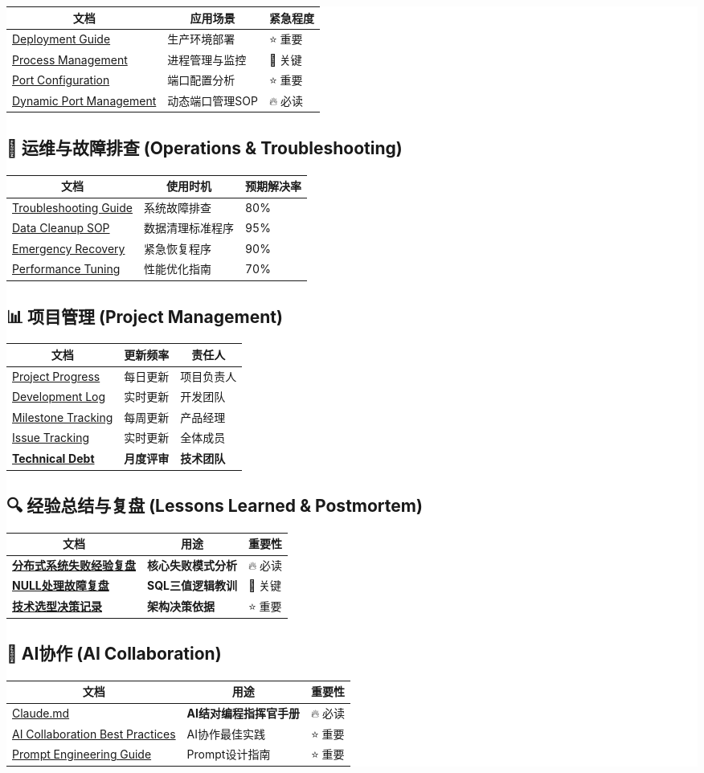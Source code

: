 | 文档 | 应用场景 | 紧急程度 |
|------|----------|----------|
| [Deployment Guide](DEPLOYMENT_GUIDE.md) | 生产环境部署 | ⭐ 重要 |
| [Process Management](PROCESS_MANAGEMENT.md) | 进程管理与监控 | 🚨 关键 |
| [Port Configuration](PORT_CONFIGURATION_ANALYSIS.md) | 端口配置分析 | ⭐ 重要 |
| [Dynamic Port Management](DYNAMIC_PORT_MANAGEMENT_GUIDE.md) | 动态端口管理SOP | 🔥 必读 |

## 🔧 运维与故障排查 (Operations & Troubleshooting)

| 文档 | 使用时机 | 预期解决率 |
|------|----------|------------|
| [Troubleshooting Guide](TROUBLESHOOTING.md) | 系统故障排查 | 80% |
| [Data Cleanup SOP](DIRTY_DATA_CLEANUP_SOP.md) | 数据清理标准程序 | 95% |
| [Emergency Recovery](EMERGENCY_RECOVERY.md) | 紧急恢复程序 | 90% |
| [Performance Tuning](PERFORMANCE_TUNING.md) | 性能优化指南 | 70% |

## 📊 项目管理 (Project Management)

| 文档 | 更新频率 | 责任人 |
|------|----------|--------|
| [Project Progress](PROJECT_PROGRESS.md) | 每日更新 | 项目负责人 |
| [Development Log](PROJECT_PROGRESS.md#development-history) | 实时更新 | 开发团队 |
| [Milestone Tracking](MILESTONES.md) | 每周更新 | 产品经理 |
| [Issue Tracking](ISSUES.md) | 实时更新 | 全体成员 |
| [**Technical Debt**](TECHNICAL_DEBT.yaml) | **月度评审** | **技术团队** |

## 🔍 经验总结与复盘 (Lessons Learned & Postmortem)

| 文档 | 用途 | 重要性 |
|------|------|--------|
| [**分布式系统失败经验复盘**](PROJECT_PROGRESS.md#分布式系统失败经验深度复盘-distributed-system-failure-analysis) | **核心失败模式分析** | 🔥 必读 |
| [**NULL处理故障复盘**](POSTMORTEM/2025-07-08-NULL-handling-incident.md) | **SQL三值逻辑教训** | 🚨 关键 |
| [**技术选型决策记录**](PROJECT_PROGRESS.md#架构决策记录-adr) | **架构决策依据** | ⭐ 重要 |

## 🤖 AI协作 (AI Collaboration)

| 文档 | 用途 | 重要性 |
|------|------|--------|
| [Claude.md](../CLAUDE.md) | **AI结对编程指挥官手册** | 🔥 必读 |
| [AI Collaboration Best Practices](../CLAUDE.md#collaboration-protocol) | AI协作最佳实践 | ⭐ 重要 |
| [Prompt Engineering Guide](AI_PROMPTS.md) | Prompt设计指南 | ⭐ 重要 |
